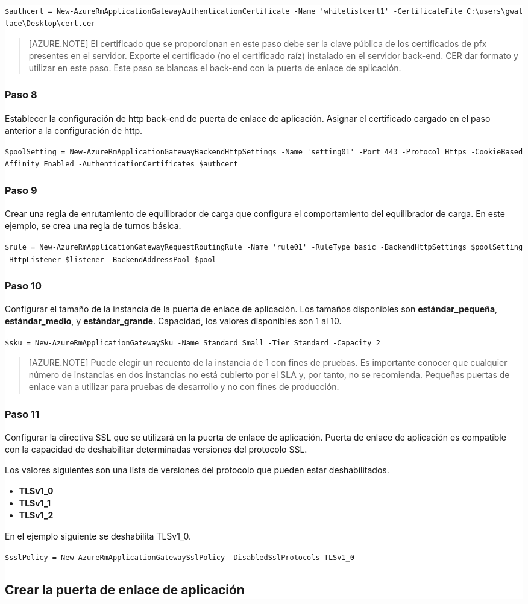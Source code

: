     $authcert = New-AzureRmApplicationGatewayAuthenticationCertificate -Name 'whitelistcert1' -CertificateFile C:\users\gwallace\Desktop\cert.cer

> [AZURE.NOTE] El certificado que se proporcionan en este paso debe ser la clave pública de los certificados de pfx presentes en el servidor. Exporte el certificado (no el certificado raíz) instalado en el servidor back-end. CER dar formato y utilizar en este paso. Este paso se blancas el back-end con la puerta de enlace de aplicación.

### <a name="step-8"></a>Paso 8

Establecer la configuración de http back-end de puerta de enlace de aplicación. Asignar el certificado cargado en el paso anterior a la configuración de http.

    $poolSetting = New-AzureRmApplicationGatewayBackendHttpSettings -Name 'setting01' -Port 443 -Protocol Https -CookieBasedAffinity Enabled -AuthenticationCertificates $authcert

### <a name="step-9"></a>Paso 9

Crear una regla de enrutamiento de equilibrador de carga que configura el comportamiento del equilibrador de carga. En este ejemplo, se crea una regla de turnos básica.

    $rule = New-AzureRmApplicationGatewayRequestRoutingRule -Name 'rule01' -RuleType basic -BackendHttpSettings $poolSetting -HttpListener $listener -BackendAddressPool $pool

### <a name="step-10"></a>Paso 10

Configurar el tamaño de la instancia de la puerta de enlace de aplicación.  Los tamaños disponibles son **estándar\_pequeña**, **estándar\_medio**, y **estándar\_grande**.  Capacidad, los valores disponibles son 1 al 10.

    $sku = New-AzureRmApplicationGatewaySku -Name Standard_Small -Tier Standard -Capacity 2

>[AZURE.NOTE] Puede elegir un recuento de la instancia de 1 con fines de pruebas. Es importante conocer que cualquier número de instancias en dos instancias no está cubierto por el SLA y, por tanto, no se recomienda. Pequeñas puertas de enlace van a utilizar para pruebas de desarrollo y no con fines de producción.

### <a name="step-11"></a>Paso 11

Configurar la directiva SSL que se utilizará en la puerta de enlace de aplicación. Puerta de enlace de aplicación es compatible con la capacidad de deshabilitar determinadas versiones del protocolo SSL.

Los valores siguientes son una lista de versiones del protocolo que pueden estar deshabilitados.

- **TLSv1_0**
- **TLSv1_1**
- **TLSv1_2**

En el ejemplo siguiente se deshabilita TLSv1\_0.

    $sslPolicy = New-AzureRmApplicationGatewaySslPolicy -DisabledSslProtocols TLSv1_0

## <a name="create-the-application-gateway"></a>Crear la puerta de enlace de aplicación


[scenario]: ./media/application-gateway-end-to-end-ssl-powershell/scenario.png